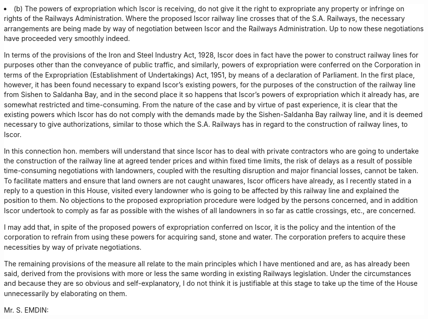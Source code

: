 <li>(b) The powers of expropriation which Iscor is receiving, do not give it the right to expropriate any property or infringe on rights of the Railways Administration. Where the proposed Iscor railway line crosses that of the S.A. Railways, the necessary arrangements are being made by way of negotiation between Iscor and the Railways Administration. Up to now these negotiations have proceeded very smoothly indeed.</li>

</ol>

<p>In terms of the provisions of the Iron and Steel Industry Act, 1928, Iscor does in fact have the power to construct railway lines for purposes other than the conveyance of public traffic, and similarly, powers of expropriation were conferred on the Corporation in terms of the Expropriation (Establishment of Undertakings) Act, 1951, by means of a declaration of Parliament. In the first place, however, it has been found necessary to expand Iscor&#x2019;s existing powers, for the purposes of the construction of the railway line from Sishen to Saldanha Bay, and in the second place it so happens that Iscor&#x2019;s powers of expropriation which it already has, are somewhat restricted and time-consuming. From the nature of the case and by virtue of past experience, it is clear that the existing powers which Iscor has do not comply with the demands made by the Sishen-Saldanha Bay railway line, and it is deemed necessary to give authorizations, similar to those which the S.A. Railways has in regard to the construction of railway lines, to Iscor.</p>

<p>In this connection hon. members will understand that since Iscor has to deal with private contractors who are going to undertake the construction of the railway line at agreed tender prices and within fixed time limits, the risk of delays as a result of possible time-consuming negotiations with landowners, coupled with the resulting disruption and major financial losses, cannot be taken. To facilitate matters and ensure that land owners are not caught unawares, Iscor officers have already, as I recently stated in a reply to a question in this House, visited every landowner who is going to be affected by this railway line and explained the position to them. No objections to the proposed expropriation procedure were lodged by the persons concerned, and in addition Iscor undertook to comply as far as possible with the wishes of all landowners in so far as cattle crossings, etc., are concerned.</p>

<p>I may add that, in spite of the proposed powers of expropriation conferred on Iscor, it is the policy and the intention of the corporation to refrain from using these powers for acquiring sand, stone and water. The corporation prefers to acquire these necessities by way of private negotiations.</p>

<p>The remaining provisions of the measure all relate to the main principles which I have mentioned and are, as has already been said, derived from the provisions with more or less the same wording in existing Railways legislation. Under the circumstances and because they are so obvious and self-explanatory, I do not think it is justifiable at this stage to take up the time of the House unnecessarily by elaborating on them.</p>

</speech>

<speech by="#emdin">

<from>Mr. <person refersTo="hansard_za">S. EMDIN</person>:</from>

